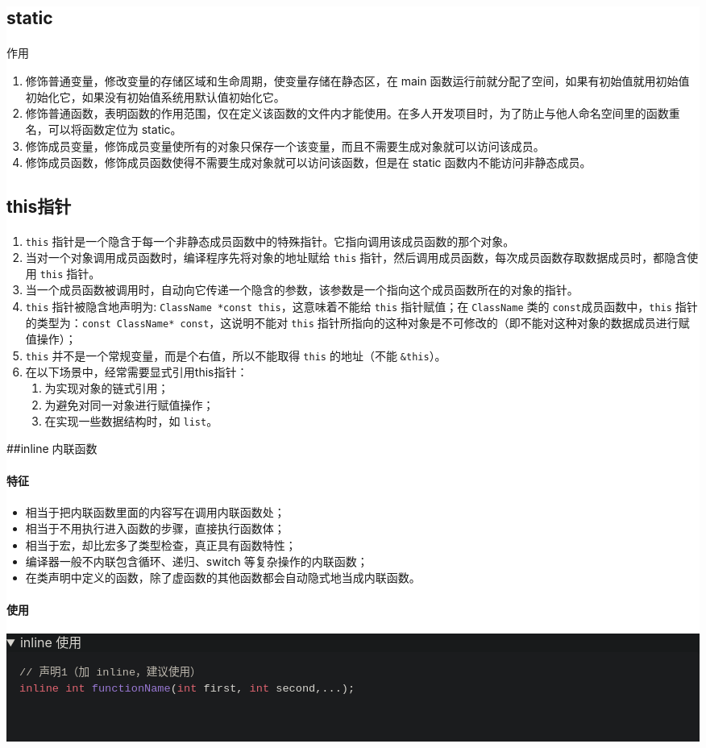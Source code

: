 



## static

作用

1. 修饰普通变量，修改变量的存储区域和生命周期，使变量存储在静态区，在 main 函数运行前就分配了空间，如果有初始值就用初始值初始化它，如果没有初始值系统用默认值初始化它。
2. 修饰普通函数，表明函数的作用范围，仅在定义该函数的文件内才能使用。在多人开发项目时，为了防止与他人命名空间里的函数重名，可以将函数定位为 static。
3. 修饰成员变量，修饰成员变量使所有的对象只保存一个该变量，而且不需要生成对象就可以访问该成员。
4. 修饰成员函数，修饰成员函数使得不需要生成对象就可以访问该函数，但是在 static 函数内不能访问非静态成员。

### 



## this指针

1. `this` 指针是一个隐含于每一个非静态成员函数中的特殊指针。它指向调用该成员函数的那个对象。
2. 当对一个对象调用成员函数时，编译程序先将对象的地址赋给 `this` 指针，然后调用成员函数，每次成员函数存取数据成员时，都隐含使用 `this` 指针。
3. 当一个成员函数被调用时，自动向它传递一个隐含的参数，该参数是一个指向这个成员函数所在的对象的指针。
4. `this` 指针被隐含地声明为: `ClassName *const this`，这意味着不能给 `this` 指针赋值；在 `ClassName` 类的 `const`成员函数中，`this` 指针的类型为：`const ClassName* const`，这说明不能对 `this` 指针所指向的这种对象是不可修改的（即不能对这种对象的数据成员进行赋值操作）；
5. `this` 并不是一个常规变量，而是个右值，所以不能取得 `this` 的地址（不能 `&this`）。
6. 在以下场景中，经常需要显式引用this指针：
   1. 为实现对象的链式引用；
   2. 为避免对同一对象进行赋值操作；
   3. 在实现一些数据结构时，如 `list`。

##inline 内联函数

#### 特征

- 相当于把内联函数里面的内容写在调用内联函数处；
- 相当于不用执行进入函数的步骤，直接执行函数体；
- 相当于宏，却比宏多了类型检查，真正具有函数特性；
- 编译器一般不内联包含循环、递归、switch 等复杂操作的内联函数；
- 在类声明中定义的函数，除了虚函数的其他函数都会自动隐式地当成内联函数。

#### 使用

<details open="" style="box-sizing: border-box; display: block; margin-bottom: 16px; margin-top: 0px; color: rgb(216, 214, 208); font-family: -apple-system, system-ui, &quot;Segoe UI&quot;, Helvetica, Arial, sans-serif, &quot;Apple Color Emoji&quot;, &quot;Segoe UI Emoji&quot;, &quot;Segoe UI Symbol&quot;; font-size: 16px; font-style: normal; font-variant-ligatures: normal; font-variant-caps: normal; font-weight: 400; letter-spacing: normal; orphans: 2; text-align: start; text-indent: 0px; text-transform: none; white-space: normal; widows: 2; word-spacing: 0px; -webkit-text-stroke-width: 0px; background-color: rgb(24, 26, 27); text-decoration-style: initial; text-decoration-color: initial;"><summary style="box-sizing: border-box; display: list-item; cursor: pointer;">inline 使用</summary><div class="highlight highlight-source-c++" style="box-sizing: border-box; margin-bottom: 16px;"><pre style="box-sizing: border-box; font-family: SFMono-Regular, Consolas, &quot;Liberation Mono&quot;, Menlo, Courier, monospace; font-size: 13.6px; margin-bottom: 0px; margin-top: 0px; overflow-wrap: normal; background-color: rgb(27, 28, 30); border-radius: 3px; line-height: 1.45; overflow: auto; padding: 16px; word-break: normal;"><span class="pl-c" style="box-sizing: border-box; color: rgb(189, 184, 174);"><span class="pl-c" style="box-sizing: border-box; color: rgb(189, 184, 174);">//</span> 声明1（加 inline，建议使用）</span>
<span class="pl-k" style="box-sizing: border-box; color: rgb(223, 100, 112);">inline</span> <span class="pl-k" style="box-sizing: border-box; color: rgb(223, 100, 112);">int</span> <span class="pl-en" style="box-sizing: border-box; color: rgb(152, 120, 211);">functionName</span>(<span class="pl-k" style="box-sizing: border-box; color: rgb(223, 100, 112);">int</span> first, <span class="pl-k" style="box-sizing: border-box; color: rgb(223, 100, 112);">int</span> second,...);
